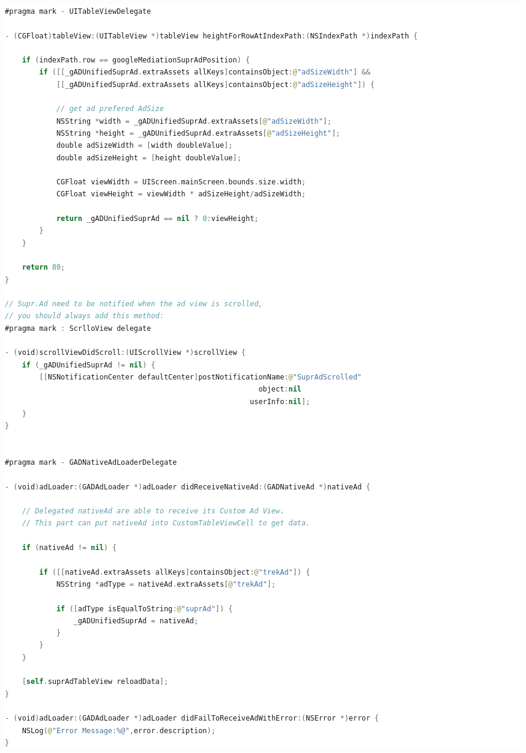 ```swift
#pragma mark - UITableViewDelegate

- (CGFloat)tableView:(UITableView *)tableView heightForRowAtIndexPath:(NSIndexPath *)indexPath {

    if (indexPath.row == googleMediationSuprAdPosition) {
        if ([[_gADUnifiedSuprAd.extraAssets allKeys]containsObject:@"adSizeWidth"] &&
            [[_gADUnifiedSuprAd.extraAssets allKeys]containsObject:@"adSizeHeight"]) {
            
            // get ad prefered AdSize
            NSString *width = _gADUnifiedSuprAd.extraAssets[@"adSizeWidth"];
            NSString *height = _gADUnifiedSuprAd.extraAssets[@"adSizeHeight"];
            double adSizeWidth = [width doubleValue];
            double adSizeHeight = [height doubleValue];

            CGFloat viewWidth = UIScreen.mainScreen.bounds.size.width;
            CGFloat viewHeight = viewWidth * adSizeHeight/adSizeWidth;
            
            return _gADUnifiedSuprAd == nil ? 0:viewHeight;
        }
    }
    
    return 80;
}

// Supr.Ad need to be notified when the ad view is scrolled, 
// you should always add this method:
#pragma mark : ScrlloView delegate

- (void)scrollViewDidScroll:(UIScrollView *)scrollView {
    if (_gADUnifiedSuprAd != nil) {
        [[NSNotificationCenter defaultCenter]postNotificationName:@"SuprAdScrolled"
                                                           object:nil
                                                         userInfo:nil];
    }
}


#pragma mark - GADNativeAdLoaderDelegate

- (void)adLoader:(GADAdLoader *)adLoader didReceiveNativeAd:(GADNativeAd *)nativeAd {

    // Delegated nativeAd are able to receive its Custom Ad View，
    // This part can put nativeAd into CustomTableViewCell to get data.

    if (nativeAd != nil) {

        if ([[nativeAd.extraAssets allKeys]containsObject:@"trekAd"]) {
            NSString *adType = nativeAd.extraAssets[@"trekAd"];

            if ([adType isEqualToString:@"suprAd"]) {
                _gADUnifiedSuprAd = nativeAd;
            }
        }
    }

    [self.suprAdTableView reloadData];
}

- (void)adLoader:(GADAdLoader *)adLoader didFailToReceiveAdWithError:(NSError *)error {
    NSLog(@"Error Message:%@",error.description);
}


```